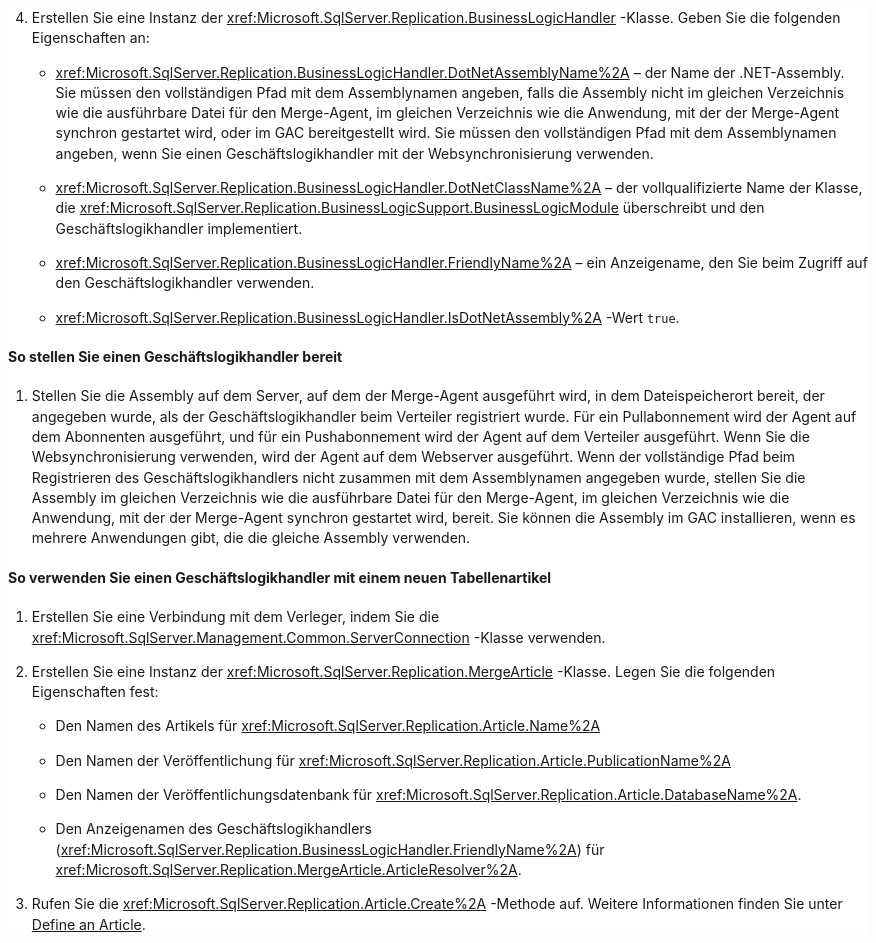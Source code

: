 4.  Erstellen Sie eine Instanz der <xref:Microsoft.SqlServer.Replication.BusinessLogicHandler> -Klasse. Geben Sie die folgenden Eigenschaften an:  
  
    -   <xref:Microsoft.SqlServer.Replication.BusinessLogicHandler.DotNetAssemblyName%2A> &ndash; der Name der .NET-Assembly. Sie müssen den vollständigen Pfad mit dem Assemblynamen angeben, falls die Assembly nicht im gleichen Verzeichnis wie die ausführbare Datei für den Merge-Agent, im gleichen Verzeichnis wie die Anwendung, mit der der Merge-Agent synchron gestartet wird, oder im GAC bereitgestellt wird. Sie müssen den vollständigen Pfad mit dem Assemblynamen angeben, wenn Sie einen Geschäftslogikhandler mit der Websynchronisierung verwenden.  
  
    -   <xref:Microsoft.SqlServer.Replication.BusinessLogicHandler.DotNetClassName%2A> &ndash; der vollqualifizierte Name der Klasse, die <xref:Microsoft.SqlServer.Replication.BusinessLogicSupport.BusinessLogicModule> überschreibt und den Geschäftslogikhandler implementiert.  
  
    -   <xref:Microsoft.SqlServer.Replication.BusinessLogicHandler.FriendlyName%2A> &ndash; ein Anzeigename, den Sie beim Zugriff auf den Geschäftslogikhandler verwenden.  
  
    -   <xref:Microsoft.SqlServer.Replication.BusinessLogicHandler.IsDotNetAssembly%2A> -Wert `true`.  
  
#### <a name="to-deploy-a-business-logic-handler"></a>So stellen Sie einen Geschäftslogikhandler bereit  
  
1.  Stellen Sie die Assembly auf dem Server, auf dem der Merge-Agent ausgeführt wird, in dem Dateispeicherort bereit, der angegeben wurde, als der Geschäftslogikhandler beim Verteiler registriert wurde. Für ein Pullabonnement wird der Agent auf dem Abonnenten ausgeführt, und für ein Pushabonnement wird der Agent auf dem Verteiler ausgeführt. Wenn Sie die Websynchronisierung verwenden, wird der Agent auf dem Webserver ausgeführt. Wenn der vollständige Pfad beim Registrieren des Geschäftslogikhandlers nicht zusammen mit dem Assemblynamen angegeben wurde, stellen Sie die Assembly im gleichen Verzeichnis wie die ausführbare Datei für den Merge-Agent, im gleichen Verzeichnis wie die Anwendung, mit der der Merge-Agent synchron gestartet wird, bereit. Sie können die Assembly im GAC installieren, wenn es mehrere Anwendungen gibt, die die gleiche Assembly verwenden.  
  
#### <a name="to-use-a-business-logic-handler-with-a-new-table-article"></a>So verwenden Sie einen Geschäftslogikhandler mit einem neuen Tabellenartikel  
  
1.  Erstellen Sie eine Verbindung mit dem Verleger, indem Sie die <xref:Microsoft.SqlServer.Management.Common.ServerConnection> -Klasse verwenden.  
  
2.  Erstellen Sie eine Instanz der <xref:Microsoft.SqlServer.Replication.MergeArticle> -Klasse. Legen Sie die folgenden Eigenschaften fest:  
  
    -   Den Namen des Artikels für <xref:Microsoft.SqlServer.Replication.Article.Name%2A>  
  
    -   Den Namen der Veröffentlichung für <xref:Microsoft.SqlServer.Replication.Article.PublicationName%2A>  
  
    -   Den Namen der Veröffentlichungsdatenbank für <xref:Microsoft.SqlServer.Replication.Article.DatabaseName%2A>.  
  
    -   Den Anzeigenamen des Geschäftslogikhandlers (<xref:Microsoft.SqlServer.Replication.BusinessLogicHandler.FriendlyName%2A>) für <xref:Microsoft.SqlServer.Replication.MergeArticle.ArticleResolver%2A>.  
  
3.  Rufen Sie die <xref:Microsoft.SqlServer.Replication.Article.Create%2A> -Methode auf. Weitere Informationen finden Sie unter [Define an Article](publish/define-an-article.md).  
  